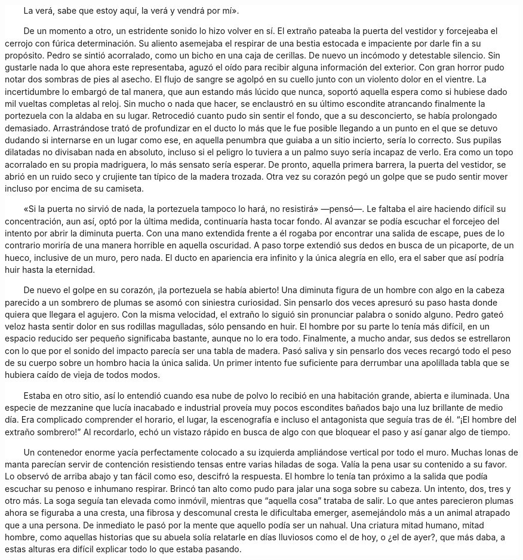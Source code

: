 &nbsp; &nbsp; &nbsp; &nbsp; La verá, sabe que estoy aquí, la verá y vendrá por mí».

&nbsp; &nbsp; &nbsp; &nbsp; De un momento a otro, un estridente sonido lo hizo volver en sí. El extraño pateaba la puerta del vestidor y forcejeaba el cerrojo con fúrica determinación. Su aliento asemejaba el respirar de una bestia estocada e impaciente por darle fin a su propósito. Pedro se sintió acorralado, como un bicho en una caja de cerillas. De nuevo un incómodo y detestable silencio. Sin gustarle nada lo que ahora este representaba, aguzó el oído para recibir alguna información del exterior. Con gran horror pudo notar dos sombras de pies al asecho. El flujo de sangre se agolpó en su cuello junto con un violento dolor en el vientre. La incertidumbre lo embargó de tal manera, que aun estando más lúcido que nunca, soportó aquella espera como si hubiese dado mil vueltas completas al reloj. Sin mucho o nada que hacer, se enclaustró en su último escondite atrancando finalmente la portezuela con la aldaba en su lugar. Retrocedió cuanto pudo sin sentir el fondo, que a su desconcierto, se había prolongado demasiado. Arrastrándose trató de profundizar en el ducto lo más que le fue posible llegando a un punto en el que se detuvo dudando si internarse en un lugar como ese, en aquella penumbra que guiaba a un sitio incierto, sería lo correcto. Sus pupilas dilatadas no divisaban nada en absoluto, incluso si el peligro lo tuviera a un palmo suyo sería incapaz de verlo. Era como un topo acorralado en su propia madriguera, lo más sensato sería esperar. De pronto, aquella primera barrera, la puerta del vestidor, se abrió en un ruido seco y crujiente tan típico de la madera trozada. Otra vez su corazón pegó un golpe que se pudo sentir mover incluso por encima de su camiseta. 

&nbsp; &nbsp; &nbsp; &nbsp; «Si la puerta no sirvió de nada, la portezuela tampoco lo hará, no resistirá» —pensó—. Le faltaba el aire haciendo difícil su concentración, aun así, optó por la última medida, continuaría hasta tocar fondo. Al avanzar se podía escuchar el forcejeo del intento por abrir la diminuta puerta. Con una mano extendida frente a él rogaba por encontrar una salida de escape, pues de lo contrario moriría de una manera horrible en aquella oscuridad. A paso torpe extendió sus dedos en busca de un picaporte, de un hueco, inclusive de un muro, pero nada. El ducto en apariencia era infinito y la única alegría en ello, era el saber que así podría huir hasta la eternidad. 

&nbsp; &nbsp; &nbsp; &nbsp; De nuevo el golpe en su corazón, ¡la portezuela se había abierto! Una diminuta figura de un hombre con algo en la cabeza parecido a un sombrero de plumas se asomó con siniestra curiosidad. Sin pensarlo dos veces apresuró su paso hasta donde quiera que llegara el agujero. Con la misma velocidad, el extraño lo siguió sin pronunciar palabra o sonido alguno. Pedro gateó veloz hasta sentir dolor en sus rodillas magulladas, sólo pensando en huir. El hombre por su parte lo tenía más difícil, en un espacio reducido ser pequeño significaba bastante, aunque no lo era todo. Finalmente, a mucho andar, sus dedos se estrellaron con lo que por el sonido del impacto parecía ser una tabla de madera. Pasó saliva y sin pensarlo dos veces recargó todo el peso de su cuerpo sobre un hombro hacia la única salida. Un primer intento fue suficiente para derrumbar una apolillada tabla que se hubiera caído de vieja de todos modos.  

&nbsp; &nbsp; &nbsp; &nbsp; Estaba en otro sitio, así lo entendió cuando esa nube de polvo lo recibió en una habitación grande, abierta e iluminada. Una especie de mezzanine que lucía inacabado e industrial proveía muy pocos escondites bañados bajo una luz brillante de medio día. Era complicado comprender el horario, el lugar, la escenografía e incluso el antagonista que seguía tras de él. “¡El hombre del extraño sombrero!” Al recordarlo, echó un vistazo rápido en busca de algo con que bloquear el paso y así ganar algo de tiempo. 

&nbsp; &nbsp; &nbsp; &nbsp; Un contenedor enorme yacía perfectamente colocado a su izquierda ampliándose vertical por todo el muro. Muchas lonas de manta parecían servir de contención resistiendo tensas entre varias hiladas de soga. Valía la pena usar su contenido a su favor. Lo observó de arriba abajo y tan fácil como eso, descifró la respuesta. El hombre lo tenía tan próximo a la salida que podía escuchar su penoso e inhumano respirar. Brincó tan alto como pudo para jalar una soga sobre su cabeza. Un intento, dos, tres y otro más. La soga seguía tan elevada como inmóvil, mientras que “aquella cosa” trataba de salir. Lo que antes parecieron plumas ahora se figuraba a una cresta, una fibrosa y descomunal cresta le dificultaba emerger, asemejándolo más a un animal atrapado que a una persona. De inmediato le pasó por la mente que aquello podía ser un nahual. Una criatura mitad humano, mitad hombre, como aquellas historias que su abuela solía relatarle en días lluviosos como el de hoy, o ¿el de ayer?, que más daba, a estas alturas era difícil explicar todo lo que estaba pasando.
